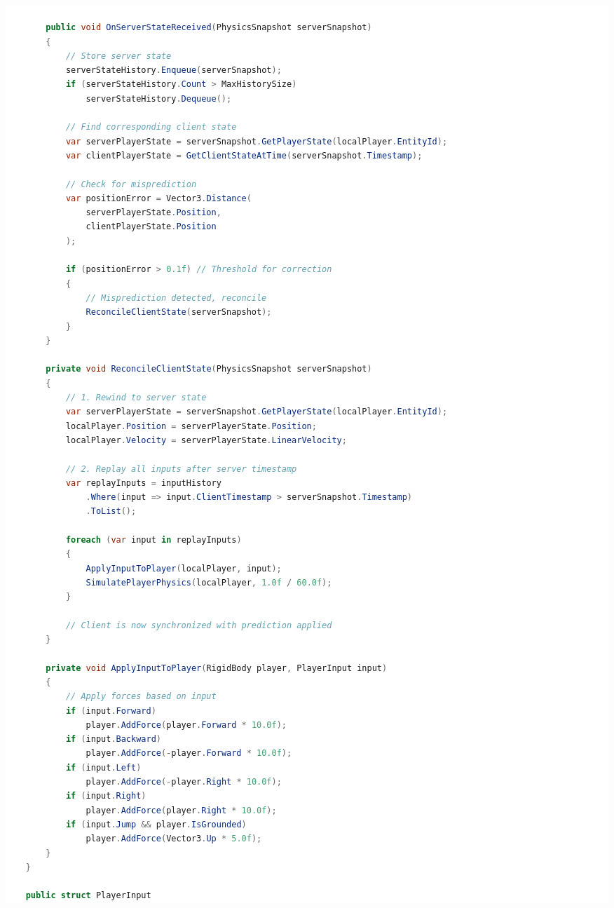 ```csharp
        
        public void OnServerStateReceived(PhysicsSnapshot serverSnapshot)
        {
            // Store server state
            serverStateHistory.Enqueue(serverSnapshot);
            if (serverStateHistory.Count > MaxHistorySize)
                serverStateHistory.Dequeue();
            
            // Find corresponding client state
            var serverPlayerState = serverSnapshot.GetPlayerState(localPlayer.EntityId);
            var clientPlayerState = GetClientStateAtTime(serverSnapshot.Timestamp);
            
            // Check for misprediction
            var positionError = Vector3.Distance(
                serverPlayerState.Position,
                clientPlayerState.Position
            );
            
            if (positionError > 0.1f) // Threshold for correction
            {
                // Misprediction detected, reconcile
                ReconcileClientState(serverSnapshot);
            }
        }
        
        private void ReconcileClientState(PhysicsSnapshot serverSnapshot)
        {
            // 1. Rewind to server state
            var serverPlayerState = serverSnapshot.GetPlayerState(localPlayer.EntityId);
            localPlayer.Position = serverPlayerState.Position;
            localPlayer.Velocity = serverPlayerState.LinearVelocity;
            
            // 2. Replay all inputs after server timestamp
            var replayInputs = inputHistory
                .Where(input => input.ClientTimestamp > serverSnapshot.Timestamp)
                .ToList();
            
            foreach (var input in replayInputs)
            {
                ApplyInputToPlayer(localPlayer, input);
                SimulatePlayerPhysics(localPlayer, 1.0f / 60.0f);
            }
            
            // Client is now synchronized with prediction applied
        }
        
        private void ApplyInputToPlayer(RigidBody player, PlayerInput input)
        {
            // Apply forces based on input
            if (input.Forward)
                player.AddForce(player.Forward * 10.0f);
            if (input.Backward)
                player.AddForce(-player.Forward * 10.0f);
            if (input.Left)
                player.AddForce(-player.Right * 10.0f);
            if (input.Right)
                player.AddForce(player.Right * 10.0f);
            if (input.Jump && player.IsGrounded)
                player.AddForce(Vector3.Up * 5.0f);
        }
    }
    
    public struct PlayerInput
```